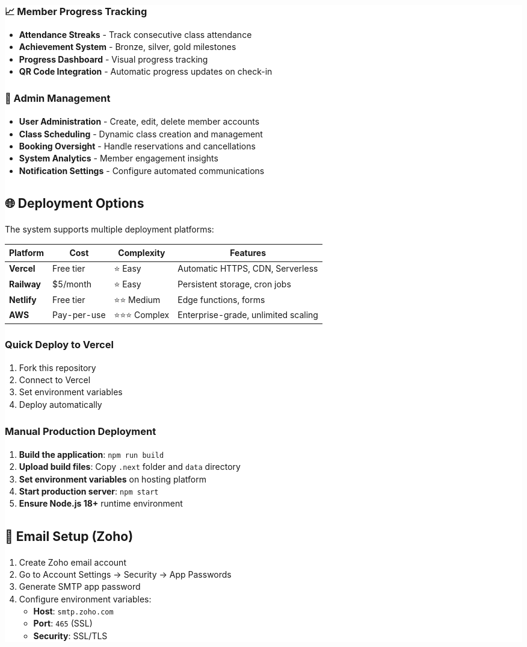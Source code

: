 ### 📈 Member Progress Tracking
- **Attendance Streaks** - Track consecutive class attendance
- **Achievement System** - Bronze, silver, gold milestones
- **Progress Dashboard** - Visual progress tracking
- **QR Code Integration** - Automatic progress updates on check-in

### 💼 Admin Management
- **User Administration** - Create, edit, delete member accounts
- **Class Scheduling** - Dynamic class creation and management
- **Booking Oversight** - Handle reservations and cancellations
- **System Analytics** - Member engagement insights
- **Notification Settings** - Configure automated communications

## 🌐 Deployment Options

The system supports multiple deployment platforms:

| Platform | Cost | Complexity | Features |
|----------|------|------------|----------|
| **Vercel** | Free tier | ⭐ Easy | Automatic HTTPS, CDN, Serverless |
| **Railway** | $5/month | ⭐ Easy | Persistent storage, cron jobs |
| **Netlify** | Free tier | ⭐⭐ Medium | Edge functions, forms |
| **AWS** | Pay-per-use | ⭐⭐⭐ Complex | Enterprise-grade, unlimited scaling |

### Quick Deploy to Vercel
1. Fork this repository
2. Connect to Vercel
3. Set environment variables
4. Deploy automatically

### Manual Production Deployment
1. **Build the application**: `npm run build`
2. **Upload build files**: Copy `.next` folder and `data` directory
3. **Set environment variables** on hosting platform
4. **Start production server**: `npm start`
5. **Ensure Node.js 18+** runtime environment

## 📧 Email Setup (Zoho)

1. Create Zoho email account
2. Go to Account Settings → Security → App Passwords
3. Generate SMTP app password
4. Configure environment variables:
   - **Host**: `smtp.zoho.com`
   - **Port**: `465` (SSL)
   - **Security**: SSL/TLS
